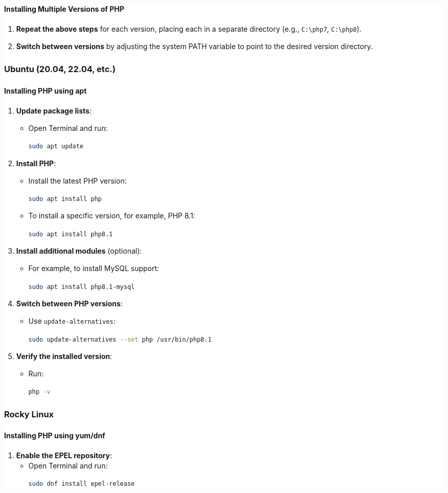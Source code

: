 #### **Installing Multiple Versions of PHP**

1. **Repeat the above steps** for each version, placing each in a separate directory (e.g., `C:\php7`, `C:\php8`).

2. **Switch between versions** by adjusting the system PATH variable to point to the desired version directory.

### **Ubuntu (20.04, 22.04, etc.)**

#### **Installing PHP using apt**

1. **Update package lists**:
   - Open Terminal and run:
     ```bash
     sudo apt update
     ```

2. **Install PHP**:
   - Install the latest PHP version:
     ```bash
     sudo apt install php
     ```
   - To install a specific version, for example, PHP 8.1:
     ```bash
     sudo apt install php8.1
     ```

3. **Install additional modules** (optional):
   - For example, to install MySQL support:
     ```bash
     sudo apt install php8.1-mysql
     ```

4. **Switch between PHP versions**:
   - Use `update-alternatives`:
     ```bash
     sudo update-alternatives --set php /usr/bin/php8.1
     ```

5. **Verify the installed version**:
   - Run:
     ```bash
     php -v
     ```

### **Rocky Linux**

#### **Installing PHP using yum/dnf**

1. **Enable the EPEL repository**:
   - Open Terminal and run:
     ```bash
     sudo dnf install epel-release
     ```
